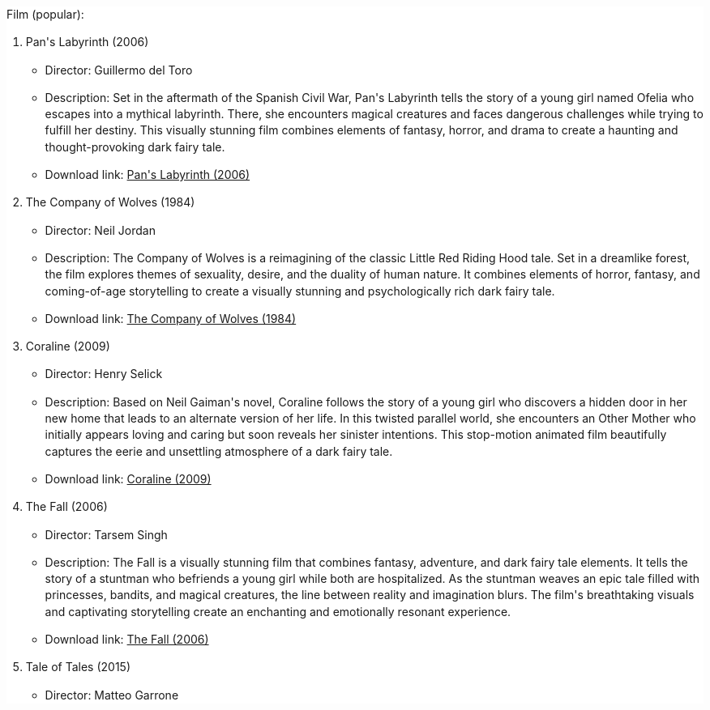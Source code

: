 

Film (popular):

1. Pan's Labyrinth (2006)

   - Director: Guillermo del Toro

   - Description: Set in the aftermath of the Spanish Civil War, Pan's Labyrinth tells the story of a young girl named Ofelia who escapes into a mythical labyrinth. There, she encounters magical creatures and faces dangerous challenges while trying to fulfill her destiny. This visually stunning film combines elements of fantasy, horror, and drama to create a haunting and thought-provoking dark fairy tale.

   - Download link: [Pan's Labyrinth (2006)](https://piratebay.live/search/Pan's%20Labyrinth%202006)



2. The Company of Wolves (1984)

   - Director: Neil Jordan

   - Description: The Company of Wolves is a reimagining of the classic Little Red Riding Hood tale. Set in a dreamlike forest, the film explores themes of sexuality, desire, and the duality of human nature. It combines elements of horror, fantasy, and coming-of-age storytelling to create a visually stunning and psychologically rich dark fairy tale.

   - Download link: [The Company of Wolves (1984)](https://piratebay.live/search/The%20Company%20of%20Wolves%201984)



3. Coraline (2009)

   - Director: Henry Selick

   - Description: Based on Neil Gaiman's novel, Coraline follows the story of a young girl who discovers a hidden door in her new home that leads to an alternate version of her life. In this twisted parallel world, she encounters an Other Mother who initially appears loving and caring but soon reveals her sinister intentions. This stop-motion animated film beautifully captures the eerie and unsettling atmosphere of a dark fairy tale.

   - Download link: [Coraline (2009)](https://piratebay.live/search/Coraline%202009)



4. The Fall (2006)

   - Director: Tarsem Singh

   - Description: The Fall is a visually stunning film that combines fantasy, adventure, and dark fairy tale elements. It tells the story of a stuntman who befriends a young girl while both are hospitalized. As the stuntman weaves an epic tale filled with princesses, bandits, and magical creatures, the line between reality and imagination blurs. The film's breathtaking visuals and captivating storytelling create an enchanting and emotionally resonant experience.

   - Download link: [The Fall (2006)](https://piratebay.live/search/The%20Fall%202006)



5. Tale of Tales (2015)

   - Director: Matteo Garrone
